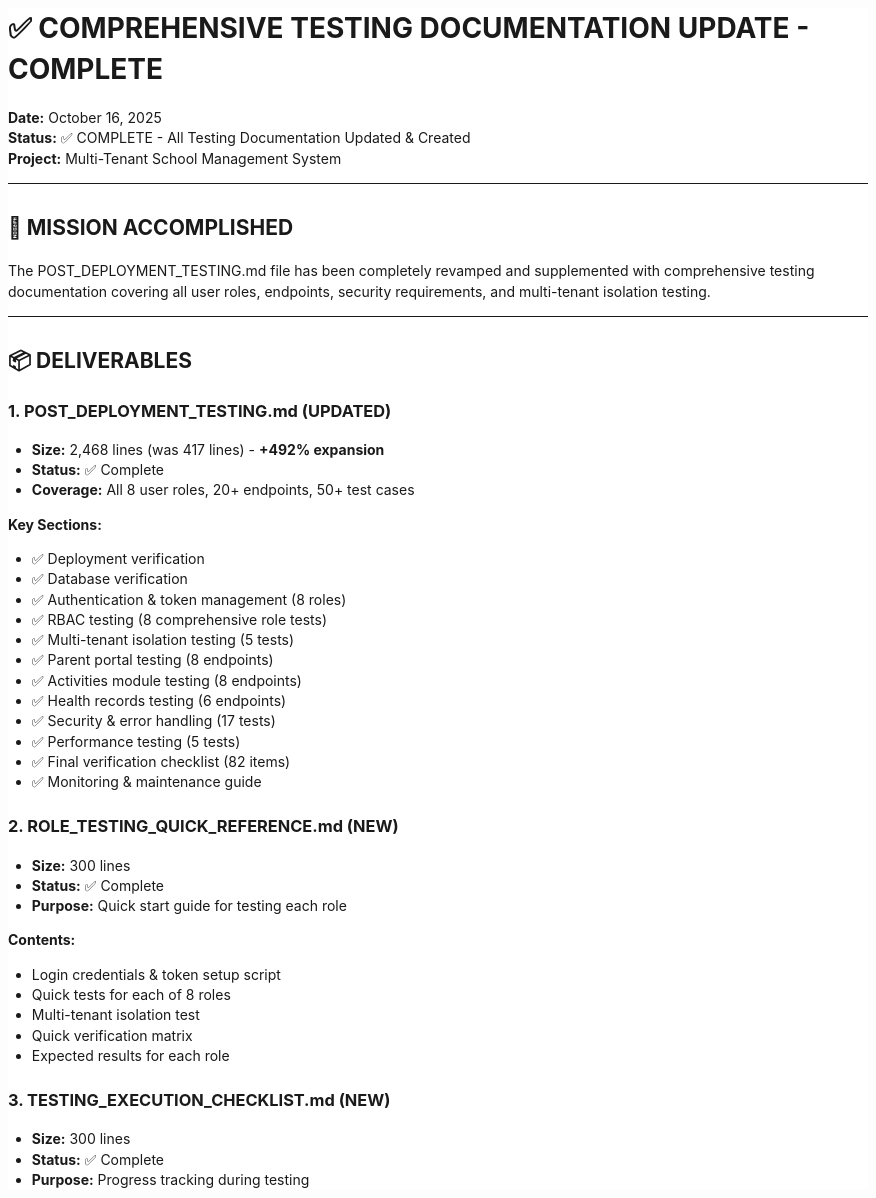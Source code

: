 # ✅ COMPREHENSIVE TESTING DOCUMENTATION UPDATE - COMPLETE

**Date:** October 16, 2025  
**Status:** ✅ COMPLETE - All Testing Documentation Updated & Created  
**Project:** Multi-Tenant School Management System

---

## 🎯 MISSION ACCOMPLISHED

The POST_DEPLOYMENT_TESTING.md file has been completely revamped and supplemented with comprehensive testing documentation covering all user roles, endpoints, security requirements, and multi-tenant isolation testing.

---

## 📦 DELIVERABLES

### 1. **POST_DEPLOYMENT_TESTING.md** (UPDATED)
- **Size:** 2,468 lines (was 417 lines) - **+492% expansion**
- **Status:** ✅ Complete
- **Coverage:** All 8 user roles, 20+ endpoints, 50+ test cases

**Key Sections:**
- ✅ Deployment verification
- ✅ Database verification
- ✅ Authentication & token management (8 roles)
- ✅ RBAC testing (8 comprehensive role tests)
- ✅ Multi-tenant isolation testing (5 tests)
- ✅ Parent portal testing (8 endpoints)
- ✅ Activities module testing (8 endpoints)
- ✅ Health records testing (6 endpoints)
- ✅ Security & error handling (17 tests)
- ✅ Performance testing (5 tests)
- ✅ Final verification checklist (82 items)
- ✅ Monitoring & maintenance guide

### 2. **ROLE_TESTING_QUICK_REFERENCE.md** (NEW)
- **Size:** 300 lines
- **Status:** ✅ Complete
- **Purpose:** Quick start guide for testing each role

**Contents:**
- Login credentials & token setup script
- Quick tests for each of 8 roles
- Multi-tenant isolation test
- Quick verification matrix
- Expected results for each role

### 3. **TESTING_EXECUTION_CHECKLIST.md** (NEW)
- **Size:** 300 lines
- **Status:** ✅ Complete
- **Purpose:** Progress tracking during testing
